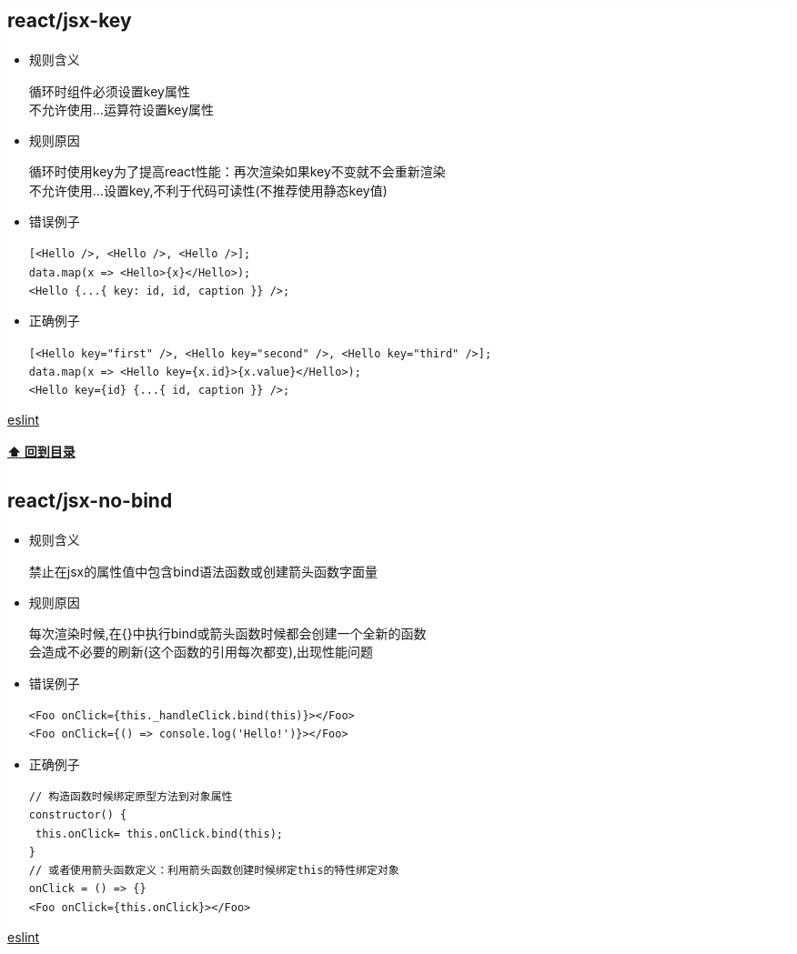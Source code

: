 <a id='react/jsx-key'></a>
## react/jsx-key

- 规则含义

  循环时组件必须设置key属性  
  不允许使用...运算符设置key属性

- 规则原因

  循环时使用key为了提高react性能：再次渲染如果key不变就不会重新渲染  
  不允许使用...设置key,不利于代码可读性(不推荐使用静态key值)

- 错误例子

      [<Hello />, <Hello />, <Hello />];  
      data.map(x => <Hello>{x}</Hello>);  
      <Hello {...{ key: id, id, caption }} />;

- 正确例子

      [<Hello key="first" />, <Hello key="second" />, <Hello key="third" />];  
      data.map(x => <Hello key={x.id}>{x.value}</Hello>);  
      <Hello key={id} {...{ id, caption }} />;

[eslint](https://github.com/yannickcr/eslint-plugin-react/blob/master/docs/rules/jsx-key.md)

**[⬆ 回到目录](#目录)**

<a id='react/jsx-no-bind'></a>
## react/jsx-no-bind

- 规则含义

  禁止在jsx的属性值中包含bind语法函数或创建箭头函数字面量

- 规则原因

  每次渲染时候,在{}中执行bind或箭头函数时候都会创建一个全新的函数  
  会造成不必要的刷新(这个函数的引用每次都变),出现性能问题

- 错误例子

      <Foo onClick={this._handleClick.bind(this)}></Foo>  
      <Foo onClick={() => console.log('Hello!')}></Foo>

- 正确例子

      // 构造函数时候绑定原型方法到对象属性  
      constructor() {  
       this.onClick= this.onClick.bind(this);  
      }  
      // 或者使用箭头函数定义：利用箭头函数创建时候绑定this的特性绑定对象  
      onClick = () => {}  
      <Foo onClick={this.onClick}></Foo>

[eslint](https://github.com/yannickcr/eslint-plugin-react/blob/master/docs/rules/jsx-no-bind.md)
